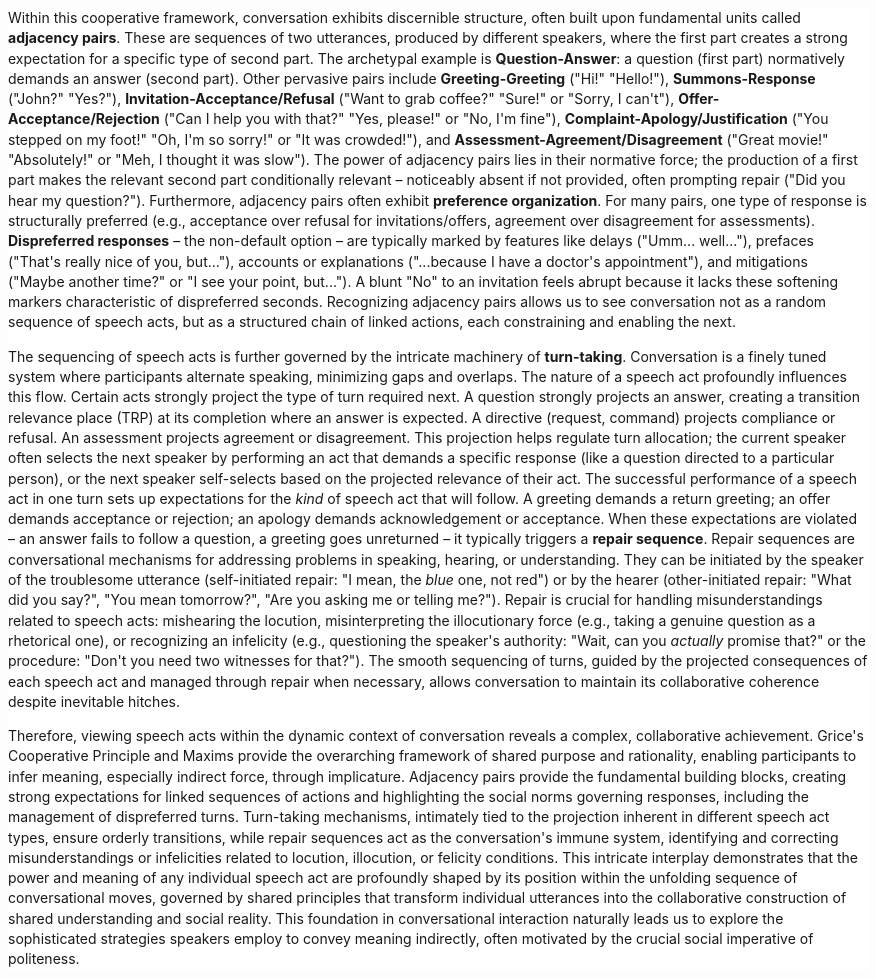 Within this cooperative framework, conversation exhibits discernible structure, often built upon fundamental units called **adjacency pairs**. These are sequences of two utterances, produced by different speakers, where the first part creates a strong expectation for a specific type of second part. The archetypal example is **Question-Answer**: a question (first part) normatively demands an answer (second part). Other pervasive pairs include **Greeting-Greeting** ("Hi!" "Hello!"), **Summons-Response** ("John?" "Yes?"), **Invitation-Acceptance/Refusal** ("Want to grab coffee?" "Sure!" or "Sorry, I can't"), **Offer-Acceptance/Rejection** ("Can I help you with that?" "Yes, please!" or "No, I'm fine"), **Complaint-Apology/Justification** ("You stepped on my foot!" "Oh, I'm so sorry!" or "It was crowded!"), and **Assessment-Agreement/Disagreement** ("Great movie!" "Absolutely!" or "Meh, I thought it was slow"). The power of adjacency pairs lies in their normative force; the production of a first part makes the relevant second part conditionally relevant – noticeably absent if not provided, often prompting repair ("Did you hear my question?"). Furthermore, adjacency pairs often exhibit **preference organization**. For many pairs, one type of response is structurally preferred (e.g., acceptance over refusal for invitations/offers, agreement over disagreement for assessments). **Dispreferred responses** – the non-default option – are typically marked by features like delays ("Umm... well..."), prefaces ("That's really nice of you, but..."), accounts or explanations ("...because I have a doctor's appointment"), and mitigations ("Maybe another time?" or "I see your point, but..."). A blunt "No" to an invitation feels abrupt because it lacks these softening markers characteristic of dispreferred seconds. Recognizing adjacency pairs allows us to see conversation not as a random sequence of speech acts, but as a structured chain of linked actions, each constraining and enabling the next.

The sequencing of speech acts is further governed by the intricate machinery of **turn-taking**. Conversation is a finely tuned system where participants alternate speaking, minimizing gaps and overlaps. The nature of a speech act profoundly influences this flow. Certain acts strongly project the type of turn required next. A question strongly projects an answer, creating a transition relevance place (TRP) at its completion where an answer is expected. A directive (request, command) projects compliance or refusal. An assessment projects agreement or disagreement. This projection helps regulate turn allocation; the current speaker often selects the next speaker by performing an act that demands a specific response (like a question directed to a particular person), or the next speaker self-selects based on the projected relevance of their act. The successful performance of a speech act in one turn sets up expectations for the *kind* of speech act that will follow. A greeting demands a return greeting; an offer demands acceptance or rejection; an apology demands acknowledgement or acceptance. When these expectations are violated – an answer fails to follow a question, a greeting goes unreturned – it typically triggers a **repair sequence**. Repair sequences are conversational mechanisms for addressing problems in speaking, hearing, or understanding. They can be initiated by the speaker of the troublesome utterance (self-initiated repair: "I mean, the *blue* one, not red") or by the hearer (other-initiated repair: "What did you say?", "You mean tomorrow?", "Are you asking me or telling me?"). Repair is crucial for handling misunderstandings related to speech acts: mishearing the locution, misinterpreting the illocutionary force (e.g., taking a genuine question as a rhetorical one), or recognizing an infelicity (e.g., questioning the speaker's authority: "Wait, can you *actually* promise that?" or the procedure: "Don't you need two witnesses for that?"). The smooth sequencing of turns, guided by the projected consequences of each speech act and managed through repair when necessary, allows conversation to maintain its collaborative coherence despite inevitable hitches.

Therefore, viewing speech acts within the dynamic context of conversation reveals a complex, collaborative achievement. Grice's Cooperative Principle and Maxims provide the overarching framework of shared purpose and rationality, enabling participants to infer meaning, especially indirect force, through implicature. Adjacency pairs provide the fundamental building blocks, creating strong expectations for linked sequences of actions and highlighting the social norms governing responses, including the management of dispreferred turns. Turn-taking mechanisms, intimately tied to the projection inherent in different speech act types, ensure orderly transitions, while repair sequences act as the conversation's immune system, identifying and correcting misunderstandings or infelicities related to locution, illocution, or felicity conditions. This intricate interplay demonstrates that the power and meaning of any individual speech act are profoundly shaped by its position within the unfolding sequence of conversational moves, governed by shared principles that transform individual utterances into the collaborative construction of shared understanding and social reality. This foundation in conversational interaction naturally leads us to explore the sophisticated strategies speakers employ to convey meaning indirectly, often motivated by the crucial social imperative of politeness.
